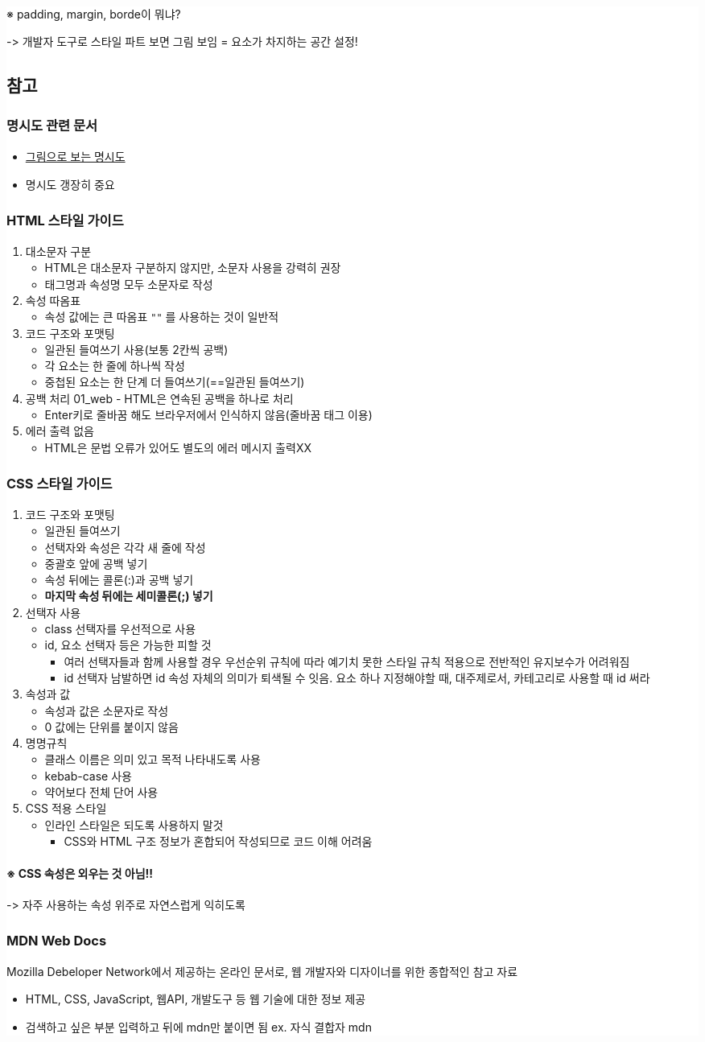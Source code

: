 ※ padding, margin, borde이 뭐냐?

-> 개발자 도구로 스타일 파트 보면 그림 보임 = 요소가 차지하는 공간 설정!


## 참고
### 명시도 관련 문서
- [그림으로 보는 명시도](https://specifishity.com/)

- 명시도 갱장히 중요

### HTML 스타일 가이드
1. 대소문자 구분
    - HTML은 대소문자 구분하지 않지만, 소문자 사용을 강력히 권장
    - 태그명과 속성명 모두 소문자로 작성
2. 속성 따옴표
    - 속성 값에는 큰 따옴표 `""` 를 사용하는 것이 일반적
3. 코드 구조와 포맷팅
    - 일관된 들여쓰기 사용(보통 2칸씩 공백)
    - 각 요소는 한 줄에 하나씩 작성
    - 중첩된 요소는 한 단계 더 들여쓰기(==일관된 들여쓰기)
4. 공백 처리
01_web    - HTML은 연속된 공백을 하나로 처리
    - Enter키로 줄바꿈 해도 브라우저에서 인식하지 않음(줄바꿈 태그 이용)
5. 에러 출력 없음
    - HTML은 문법 오류가 있어도 별도의 에러 메시지 출력XX

### CSS 스타일 가이드
1. 코드 구조와 포맷팅
    - 일관된 들여쓰기
    - 선택자와 속성은 각각 새 줄에 작성
    - 중괄호 앞에 공백 넣기
    - 속성 뒤에는 콜론(:)과 공백 넣기
    - **마지막 속성 뒤에는 세미콜론(;) 넣기**
2. 선택자 사용
    - class 선택자를 우선적으로 사용
    - id, 요소 선택자 등은 가능한 피할 것
        - 여러 선택자들과 함께 사용할 경우 우선순위 규칙에 따라 예기치 못한 스타일 규칙 적용으로 전반적인 유지보수가 어려워짐
        - id 선택자 남발하면 id 속성 자체의 의미가 퇴색될 수 잇음. 요소 하나 지정해야할 때, 대주제로서, 카테고리로 사용할 때 id 써라
3. 속성과 값
    - 속성과 값은 소문자로 작성
    - 0 값에는 단위를 붙이지 않음
4. 명명규칙
    - 클래스 이름은 의미 있고 목적 나타내도록 사용
    - kebab-case 사용
    - 약어보다 전체 단어 사용
5. CSS 적용 스타일
    - 인라인 스타일은 되도록 사용하지 말것
        - CSS와 HTML 구조 정보가 혼합되어 작성되므로 코드 이해 어려움

#### ※ CSS 속성은 외우는 것 아님!!
-> 자주 사용하는 속성 위주로 자연스럽게 익히도록

### MDN Web Docs
Mozilla Debeloper Network에서 제공하는 온라인 문서로, 웹 개발자와 디자이너를 위한 종합적인 참고 자료

- HTML, CSS, JavaScript, 웹API, 개발도구 등 웹 기술에 대한 정보 제공

- 검색하고 싶은 부분 입력하고 뒤에 mdn만 붙이면 됨 ex. 자식 결합자 mdn
